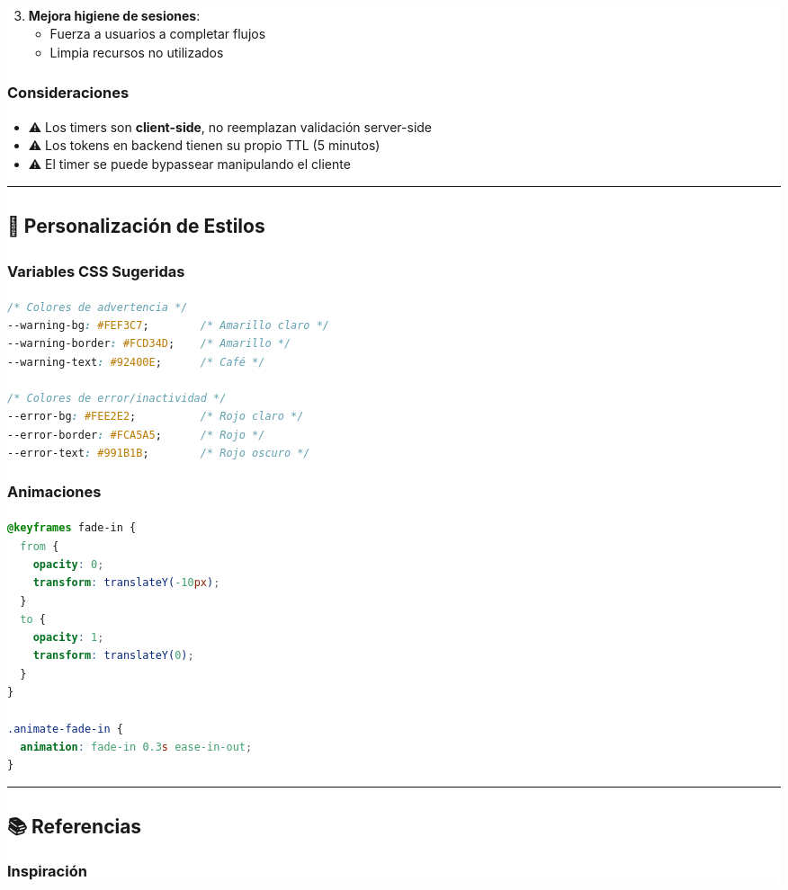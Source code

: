 3. **Mejora higiene de sesiones**:
   - Fuerza a usuarios a completar flujos
   - Limpia recursos no utilizados

### Consideraciones

- ⚠️ Los timers son **client-side**, no reemplazan validación server-side
- ⚠️ Los tokens en backend tienen su propio TTL (5 minutos)
- ⚠️ El timer se puede bypassear manipulando el cliente

---

## 🎨 Personalización de Estilos

### Variables CSS Sugeridas

```css
/* Colores de advertencia */
--warning-bg: #FEF3C7;        /* Amarillo claro */
--warning-border: #FCD34D;    /* Amarillo */
--warning-text: #92400E;      /* Café */

/* Colores de error/inactividad */
--error-bg: #FEE2E2;          /* Rojo claro */
--error-border: #FCA5A5;      /* Rojo */
--error-text: #991B1B;        /* Rojo oscuro */
```

### Animaciones

```css
@keyframes fade-in {
  from {
    opacity: 0;
    transform: translateY(-10px);
  }
  to {
    opacity: 1;
    transform: translateY(0);
  }
}

.animate-fade-in {
  animation: fade-in 0.3s ease-in-out;
}
```

---

## 📚 Referencias

### Inspiración
